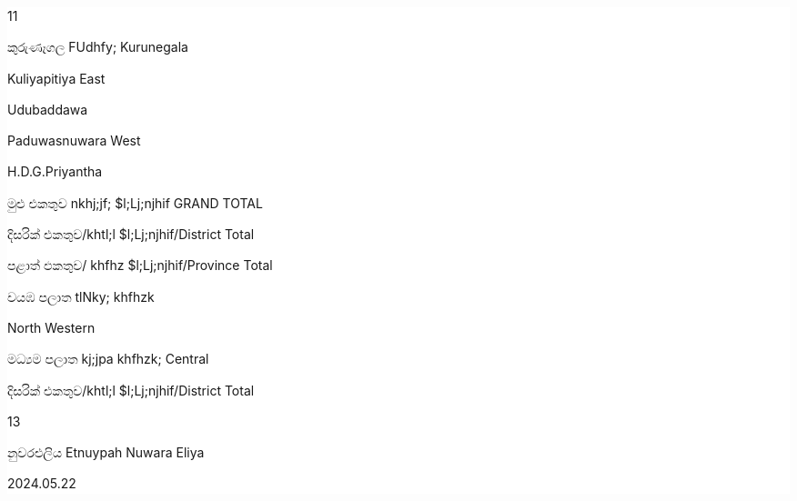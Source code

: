 11

කුරුණෑගල FUdhfy; Kurunegala

Kuliyapitiya East

Udubaddawa

Paduwasnuwara West

H.D.G.Priyantha

මුළු එකතුව nkhj;jf; $l;Lj;njhif GRAND TOTAL

දිසරික් එකතුව/khtl;l $l;Lj;njhif/District Total

පළාත් ඵකතුව/ khfhz $l;Lj;njhif/Province Total

වයඹ පලාත tlNky; khfhzk

North Western

මධ්‍යම පලාත kj;jpa khfhzk; Central

දිසරික් එකතුව/khtl;l $l;Lj;njhif/District Total

13

නුවරඑලිය Etnuypah Nuwara Eliya

2024.05.22